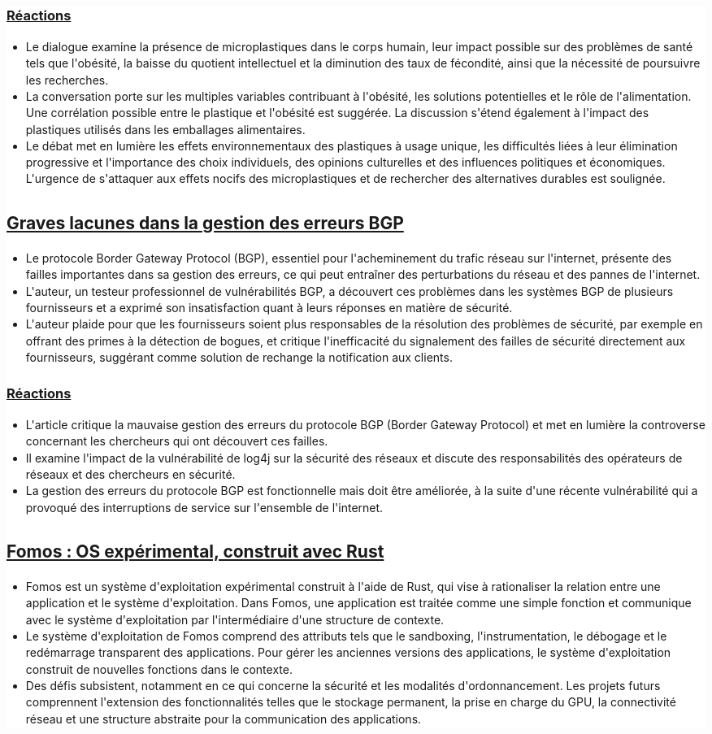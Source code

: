 ### [Réactions](https://news.ycombinator.com/item?id=37306427)

- Le dialogue examine la présence de microplastiques dans le corps humain, leur impact possible sur des problèmes de santé tels que l'obésité, la baisse du quotient intellectuel et la diminution des taux de fécondité, ainsi que la nécessité de poursuivre les recherches.
- La conversation porte sur les multiples variables contribuant à l'obésité, les solutions potentielles et le rôle de l'alimentation. Une corrélation possible entre le plastique et l'obésité est suggérée. La discussion s'étend également à l'impact des plastiques utilisés dans les emballages alimentaires.
- Le débat met en lumière les effets environnementaux des plastiques à usage unique, les difficultés liées à leur élimination progressive et l'importance des choix individuels, des opinions culturelles et des influences politiques et économiques. L'urgence de s'attaquer aux effets nocifs des microplastiques et de rechercher des alternatives durables est soulignée.

## [Graves lacunes dans la gestion des erreurs BGP](https://blog.benjojo.co.uk/post/bgp-path-attributes-grave-error-handling)

- Le protocole Border Gateway Protocol (BGP), essentiel pour l'acheminement du trafic réseau sur l'internet, présente des failles importantes dans sa gestion des erreurs, ce qui peut entraîner des perturbations du réseau et des pannes de l'internet.
- L'auteur, un testeur professionnel de vulnérabilités BGP, a découvert ces problèmes dans les systèmes BGP de plusieurs fournisseurs et a exprimé son insatisfaction quant à leurs réponses en matière de sécurité.
- L'auteur plaide pour que les fournisseurs soient plus responsables de la résolution des problèmes de sécurité, par exemple en offrant des primes à la détection de bogues, et critique l'inefficacité du signalement des failles de sécurité directement aux fournisseurs, suggérant comme solution de rechange la notification aux clients.

### [Réactions](https://news.ycombinator.com/item?id=37305800)

- L'article critique la mauvaise gestion des erreurs du protocole BGP (Border Gateway Protocol) et met en lumière la controverse concernant les chercheurs qui ont découvert ces failles.
- Il examine l'impact de la vulnérabilité de log4j sur la sécurité des réseaux et discute des responsabilités des opérateurs de réseaux et des chercheurs en sécurité.
- La gestion des erreurs du protocole BGP est fonctionnelle mais doit être améliorée, à la suite d'une récente vulnérabilité qui a provoqué des interruptions de service sur l'ensemble de l'internet.

## [Fomos : OS expérimental, construit avec Rust](https://github.com/Ruddle/Fomos)

- Fomos est un système d'exploitation expérimental construit à l'aide de Rust, qui vise à rationaliser la relation entre une application et le système d'exploitation. Dans Fomos, une application est traitée comme une simple fonction et communique avec le système d'exploitation par l'intermédiaire d'une structure de contexte.
- Le système d'exploitation de Fomos comprend des attributs tels que le sandboxing, l'instrumentation, le débogage et le redémarrage transparent des applications. Pour gérer les anciennes versions des applications, le système d'exploitation construit de nouvelles fonctions dans le contexte.
- Des défis subsistent, notamment en ce qui concerne la sécurité et les modalités d'ordonnancement. Les projets futurs comprennent l'extension des fonctionnalités telles que le stockage permanent, la prise en charge du GPU, la connectivité réseau et une structure abstraite pour la communication des applications.
